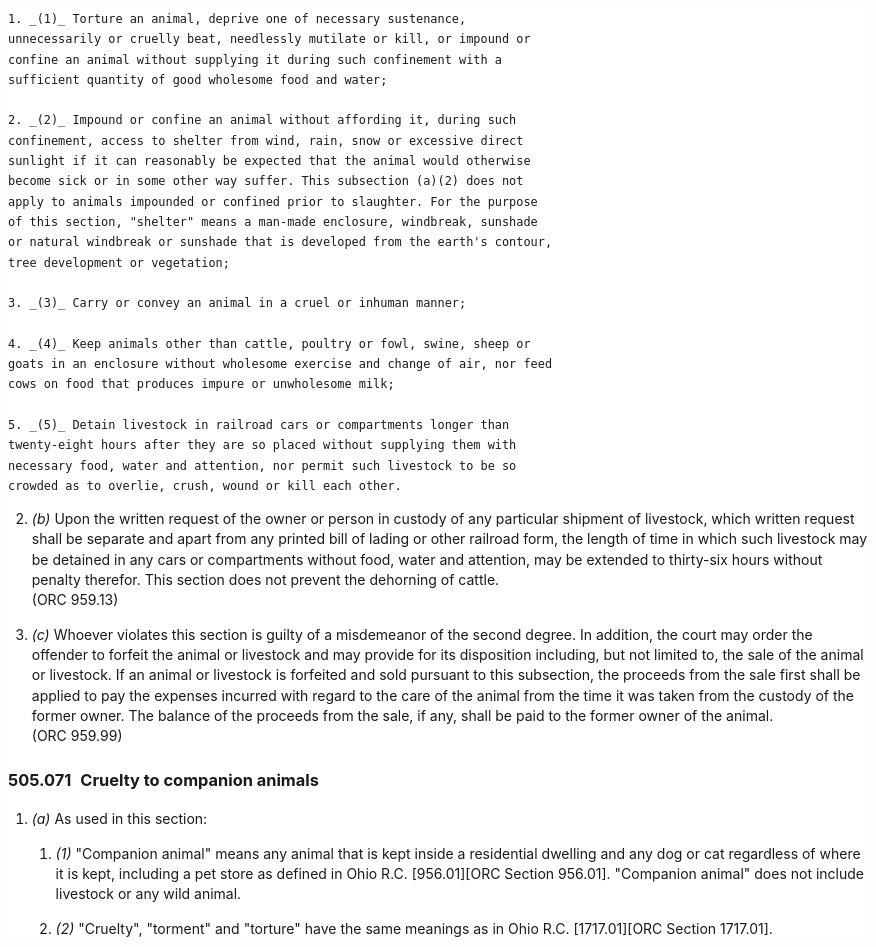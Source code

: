     1. _(1)_ Torture an animal, deprive one of necessary sustenance,
    unnecessarily or cruelly beat, needlessly mutilate or kill, or impound or
    confine an animal without supplying it during such confinement with a
    sufficient quantity of good wholesome food and water;

    2. _(2)_ Impound or confine an animal without affording it, during such
    confinement, access to shelter from wind, rain, snow or excessive direct
    sunlight if it can reasonably be expected that the animal would otherwise
    become sick or in some other way suffer. This subsection (a)(2) does not
    apply to animals impounded or confined prior to slaughter. For the purpose
    of this section, "shelter" means a man-made enclosure, windbreak, sunshade
    or natural windbreak or sunshade that is developed from the earth's contour,
    tree development or vegetation;

    3. _(3)_ Carry or convey an animal in a cruel or inhuman manner;

    4. _(4)_ Keep animals other than cattle, poultry or fowl, swine, sheep or
    goats in an enclosure without wholesome exercise and change of air, nor feed
    cows on food that produces impure or unwholesome milk;

    5. _(5)_ Detain livestock in railroad cars or compartments longer than
    twenty-eight hours after they are so placed without supplying them with
    necessary food, water and attention, nor permit such livestock to be so
    crowded as to overlie, crush, wound or kill each other.

2. _(b)_ Upon the written request of the owner or person in custody of any
particular shipment of livestock, which written request shall be separate and
apart from any printed bill of lading or other railroad form, the length of time
in which such livestock may be detained in any cars or compartments without
food, water and attention, may be extended to thirty-six hours without penalty
therefor. This section does not prevent the dehorning of cattle.\
(ORC 959.13)

3. _(c)_  Whoever violates this section is guilty of a misdemeanor of the second
degree. In addition, the court may order the offender to forfeit the animal or
livestock and may provide for its disposition including, but not limited to, the
sale of the animal or livestock. If an animal or livestock is forfeited and sold
pursuant to this subsection, the proceeds from the sale first shall be applied
to pay the expenses incurred with regard to the care of the animal from the time
it was taken from the custody of the former owner. The balance of the proceeds
from the sale, if any, shall be paid to the former owner of the animal.\
(ORC 959.99)

### 505.071   Cruelty to companion animals

1. _(a)_ As used in this section:

    1. _(1)_ "Companion animal" means any animal that is kept inside a
    residential dwelling and any dog or cat regardless of where it is kept,
    including a pet store as defined in Ohio R.C. [956.01][ORC Section 956.01].
    "Companion animal" does not include livestock or any wild animal.

    2. _(2)_ "Cruelty", "torment" and "torture" have the same meanings as in
    Ohio R.C. [1717.01][ORC Section 1717.01].
